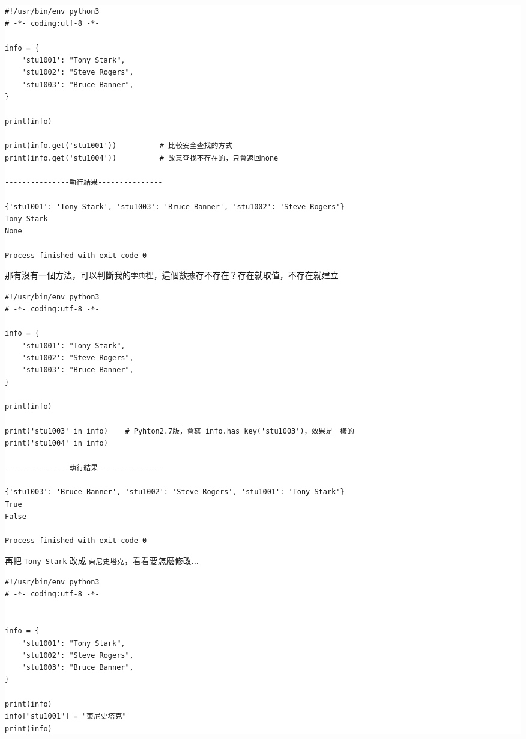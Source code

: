 ```
#!/usr/bin/env python3
# -*- coding:utf-8 -*-

info = {
    'stu1001': "Tony Stark",
    'stu1002': "Steve Rogers",
    'stu1003': "Bruce Banner",
}

print(info)

print(info.get('stu1001'))			# 比較安全查找的方式
print(info.get('stu1004'))			# 故意查找不存在的，只會返回none

---------------執行結果---------------

{'stu1001': 'Tony Stark', 'stu1003': 'Bruce Banner', 'stu1002': 'Steve Rogers'}
Tony Stark
None

Process finished with exit code 0
```

那有沒有一個方法，可以判斷我的`字典`裡，這個數據存不存在？存在就取值，不存在就建立

```
#!/usr/bin/env python3
# -*- coding:utf-8 -*-

info = {
    'stu1001': "Tony Stark",
    'stu1002': "Steve Rogers",
    'stu1003': "Bruce Banner",
}

print(info)

print('stu1003' in info)    # Pyhton2.7版，會寫 info.has_key('stu1003')，效果是一樣的
print('stu1004' in info) 

---------------執行結果---------------

{'stu1003': 'Bruce Banner', 'stu1002': 'Steve Rogers', 'stu1001': 'Tony Stark'}
True
False

Process finished with exit code 0
```

再把 `Tony Stark` 改成 `東尼史塔克`，看看要怎麼修改…

```
#!/usr/bin/env python3
# -*- coding:utf-8 -*-


info = {
    'stu1001': "Tony Stark",
    'stu1002': "Steve Rogers",
    'stu1003': "Bruce Banner",
}

print(info)
info["stu1001"] = "東尼史塔克"
print(info)
```